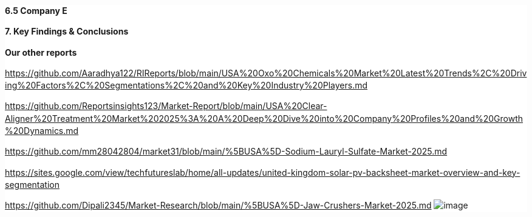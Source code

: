 <strong>6.5 Company E</strong>

<strong>7. Key Findings & Conclusions</strong>

<strong>Our other reports</strong>

<a href=https://github.com/Aaradhya122/RIReports/blob/main/USA%20Oxo%20Chemicals%20Market%20Latest%20Trends%2C%20Driving%20Factors%2C%20Segmentations%2C%20and%20Key%20Industry%20Players.md>https://github.com/Aaradhya122/RIReports/blob/main/USA%20Oxo%20Chemicals%20Market%20Latest%20Trends%2C%20Driving%20Factors%2C%20Segmentations%2C%20and%20Key%20Industry%20Players.md</a>

<a href=https://github.com/Reportsinsights123/Market-Report/blob/main/USA%20Clear-Aligner%20Treatment%20Market%202025%3A%20A%20Deep%20Dive%20into%20Company%20Profiles%20and%20Growth%20Dynamics.md>https://github.com/Reportsinsights123/Market-Report/blob/main/USA%20Clear-Aligner%20Treatment%20Market%202025%3A%20A%20Deep%20Dive%20into%20Company%20Profiles%20and%20Growth%20Dynamics.md</a>

<a href=https://github.com/mm28042804/market31/blob/main/%5BUSA%5D-Sodium-Lauryl-Sulfate-Market-2025.md>https://github.com/mm28042804/market31/blob/main/%5BUSA%5D-Sodium-Lauryl-Sulfate-Market-2025.md</a>

<a href=https://sites.google.com/view/techfutureslab/home/all-updates/united-kingdom-solar-pv-backsheet-market-overview-and-key-segmentation>https://sites.google.com/view/techfutureslab/home/all-updates/united-kingdom-solar-pv-backsheet-market-overview-and-key-segmentation</a>

<a href=https://github.com/Dipali2345/Market-Research/blob/main/%5BUSA%5D-Jaw-Crushers-Market-2025.md>https://github.com/Dipali2345/Market-Research/blob/main/%5BUSA%5D-Jaw-Crushers-Market-2025.md</a>
![image](https://github.com/user-attachments/assets/074be376-3a10-42bd-a8ad-980d8c7195fe)
